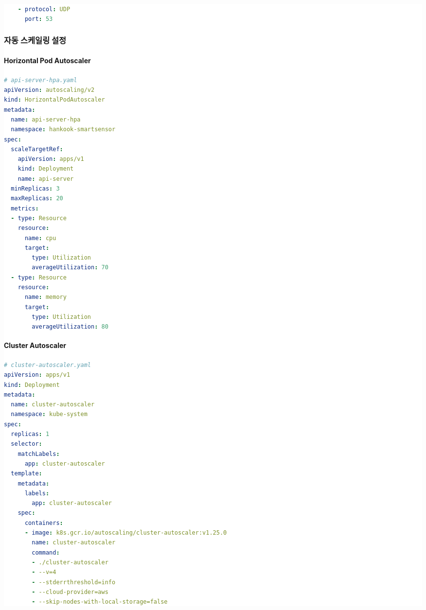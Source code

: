 ```yaml
    - protocol: UDP
      port: 53
```

### 자동 스케일링 설정

#### Horizontal Pod Autoscaler
```yaml
# api-server-hpa.yaml
apiVersion: autoscaling/v2
kind: HorizontalPodAutoscaler
metadata:
  name: api-server-hpa
  namespace: hankook-smartsensor
spec:
  scaleTargetRef:
    apiVersion: apps/v1
    kind: Deployment
    name: api-server
  minReplicas: 3
  maxReplicas: 20
  metrics:
  - type: Resource
    resource:
      name: cpu
      target:
        type: Utilization
        averageUtilization: 70
  - type: Resource
    resource:
      name: memory
      target:
        type: Utilization
        averageUtilization: 80
```

#### Cluster Autoscaler
```yaml
# cluster-autoscaler.yaml
apiVersion: apps/v1
kind: Deployment
metadata:
  name: cluster-autoscaler
  namespace: kube-system
spec:
  replicas: 1
  selector:
    matchLabels:
      app: cluster-autoscaler
  template:
    metadata:
      labels:
        app: cluster-autoscaler
    spec:
      containers:
      - image: k8s.gcr.io/autoscaling/cluster-autoscaler:v1.25.0
        name: cluster-autoscaler
        command:
        - ./cluster-autoscaler
        - --v=4
        - --stderrthreshold=info
        - --cloud-provider=aws
        - --skip-nodes-with-local-storage=false
```